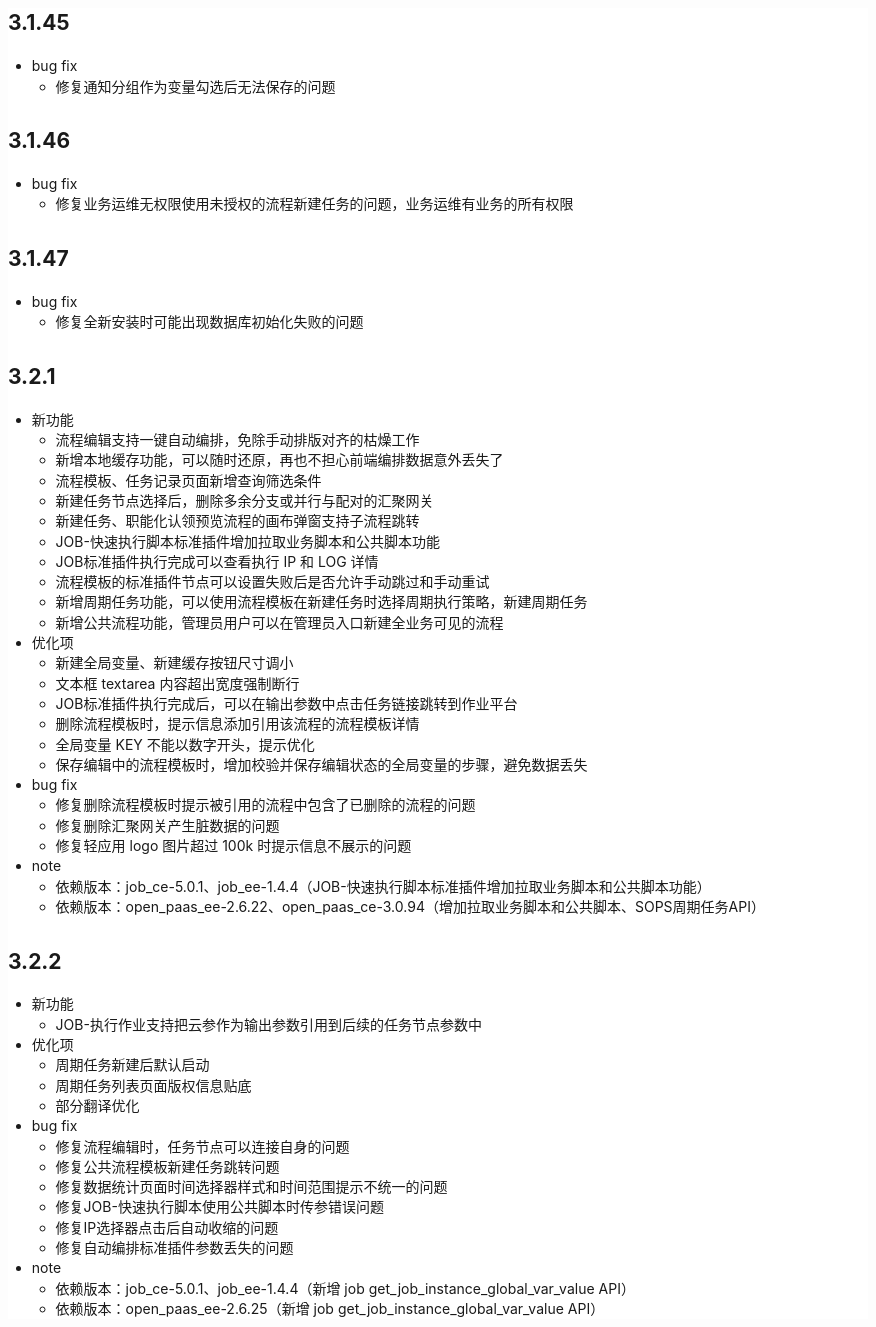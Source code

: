 ## 3.1.45
- bug fix
    - 修复通知分组作为变量勾选后无法保存的问题
    
## 3.1.46
- bug fix
    - 修复业务运维无权限使用未授权的流程新建任务的问题，业务运维有业务的所有权限
    
## 3.1.47
- bug fix
    - 修复全新安装时可能出现数据库初始化失败的问题
    
## 3.2.1
- 新功能
    - 流程编辑支持一键自动编排，免除手动排版对齐的枯燥工作
    - 新增本地缓存功能，可以随时还原，再也不担心前端编排数据意外丢失了
    - 流程模板、任务记录页面新增查询筛选条件
    - 新建任务节点选择后，删除多余分支或并行与配对的汇聚网关
    - 新建任务、职能化认领预览流程的画布弹窗支持子流程跳转
    - JOB-快速执行脚本标准插件增加拉取业务脚本和公共脚本功能
    - JOB标准插件执行完成可以查看执行 IP 和 LOG 详情
    - 流程模板的标准插件节点可以设置失败后是否允许手动跳过和手动重试
    - 新增周期任务功能，可以使用流程模板在新建任务时选择周期执行策略，新建周期任务
    - 新增公共流程功能，管理员用户可以在管理员入口新建全业务可见的流程
- 优化项
    - 新建全局变量、新建缓存按钮尺寸调小
    - 文本框 textarea 内容超出宽度强制断行
    - JOB标准插件执行完成后，可以在输出参数中点击任务链接跳转到作业平台
    - 删除流程模板时，提示信息添加引用该流程的流程模板详情
    - 全局变量 KEY 不能以数字开头，提示优化
    - 保存编辑中的流程模板时，增加校验并保存编辑状态的全局变量的步骤，避免数据丢失
- bug fix
    - 修复删除流程模板时提示被引用的流程中包含了已删除的流程的问题
    - 修复删除汇聚网关产生脏数据的问题
    - 修复轻应用 logo 图片超过 100k 时提示信息不展示的问题
- note
    - 依赖版本：job_ce-5.0.1、job_ee-1.4.4（JOB-快速执行脚本标准插件增加拉取业务脚本和公共脚本功能）
    - 依赖版本：open_paas_ee-2.6.22、open_paas_ce-3.0.94（增加拉取业务脚本和公共脚本、SOPS周期任务API）

## 3.2.2
- 新功能
    - JOB-执行作业支持把云参作为输出参数引用到后续的任务节点参数中
- 优化项
    - 周期任务新建后默认启动
    - 周期任务列表页面版权信息贴底
    - 部分翻译优化
- bug fix
    - 修复流程编辑时，任务节点可以连接自身的问题
    - 修复公共流程模板新建任务跳转问题
    - 修复数据统计页面时间选择器样式和时间范围提示不统一的问题
    - 修复JOB-快速执行脚本使用公共脚本时传参错误问题
    - 修复IP选择器点击后自动收缩的问题
    - 修复自动编排标准插件参数丢失的问题
- note
    - 依赖版本：job_ce-5.0.1、job_ee-1.4.4（新增 job get_job_instance_global_var_value API）
    - 依赖版本：open_paas_ee-2.6.25（新增 job get_job_instance_global_var_value API）
